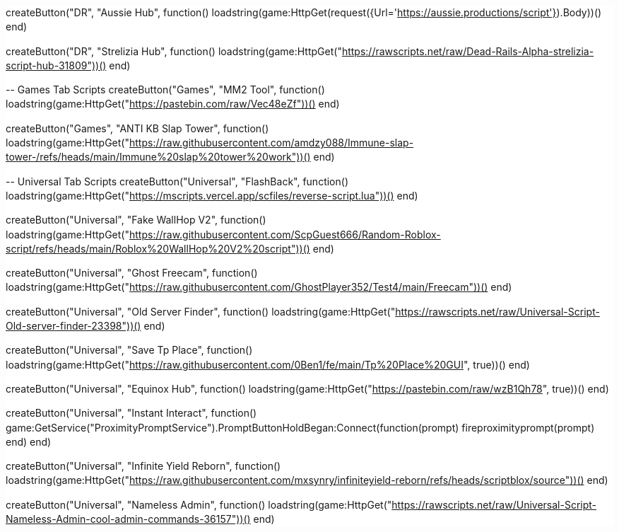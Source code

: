 createButton("DR", "Aussie Hub", function() loadstring(game:HttpGet(request({Url='https://aussie.productions/script'}).Body))() end)

createButton("DR", "Strelizia Hub", function() loadstring(game:HttpGet("https://rawscripts.net/raw/Dead-Rails-Alpha-strelizia-script-hub-31809"))() end)

-- Games Tab Scripts
createButton("Games", "MM2 Tool", function()
	loadstring(game:HttpGet("https://pastebin.com/raw/Vec48eZf"))()
end)

createButton("Games", "ANTI KB Slap Tower", function()
	loadstring(game:HttpGet("https://raw.githubusercontent.com/amdzy088/Immune-slap-tower-/refs/heads/main/Immune%20slap%20tower%20work"))()
end)

-- Universal Tab Scripts
createButton("Universal", "FlashBack", function()
	loadstring(game:HttpGet("https://mscripts.vercel.app/scfiles/reverse-script.lua"))()
end)

createButton("Universal", "Fake WallHop V2", function()
	loadstring(game:HttpGet("https://raw.githubusercontent.com/ScpGuest666/Random-Roblox-script/refs/heads/main/Roblox%20WallHop%20V2%20script"))()
end)

createButton("Universal", "Ghost Freecam", function()
	loadstring(game:HttpGet("https://raw.githubusercontent.com/GhostPlayer352/Test4/main/Freecam"))()
end)

createButton("Universal", "Old Server Finder", function()
	loadstring(game:HttpGet("https://rawscripts.net/raw/Universal-Script-Old-server-finder-23398"))()
end)

createButton("Universal", "Save Tp Place", function()
	loadstring(game:HttpGet("https://raw.githubusercontent.com/0Ben1/fe/main/Tp%20Place%20GUI", true))()
end)

createButton("Universal", "Equinox Hub", function()
	loadstring(game:HttpGet("https://pastebin.com/raw/wzB1Qh78", true))()
end)

createButton("Universal", "Instant Interact", function()
	game:GetService("ProximityPromptService").PromptButtonHoldBegan:Connect(function(prompt)
		fireproximityprompt(prompt)
	end)
end)

createButton("Universal", "Infinite Yield Reborn", function()
	loadstring(game:HttpGet("https://raw.githubusercontent.com/mxsynry/infiniteyield-reborn/refs/heads/scriptblox/source"))()
end)

createButton("Universal", "Nameless Admin", function()
	loadstring(game:HttpGet("https://rawscripts.net/raw/Universal-Script-Nameless-Admin-cool-admin-commands-36157"))()
end)
